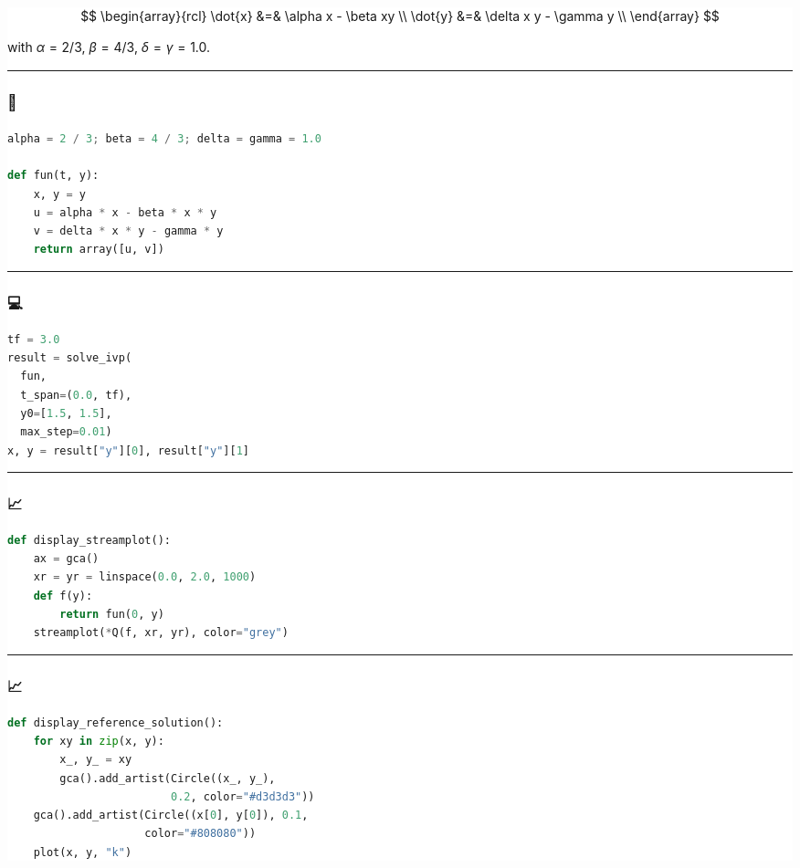 $$
\begin{array}{rcl}
\dot{x} &=& \alpha x - \beta xy \\
\dot{y} &=& \delta x y - \gamma y \\
\end{array}
$$

with $\alpha = 2/3$, $\beta = 4/3$, $\delta = \gamma = 1.0$.

--------------------------------------------------------------------------------

### 🐍

```python
alpha = 2 / 3; beta = 4 / 3; delta = gamma = 1.0

def fun(t, y):
    x, y = y
    u = alpha * x - beta * x * y
    v = delta * x * y - gamma * y
    return array([u, v])
```

--------------------------------------------------------------------------------

### 💻

```python
tf = 3.0
result = solve_ivp(
  fun, 
  t_span=(0.0, tf), 
  y0=[1.5, 1.5], 
  max_step=0.01)
x, y = result["y"][0], result["y"][1]
```

--------------------------------------------------------------------------------

### 📈

```python
def display_streamplot():
    ax = gca()
    xr = yr = linspace(0.0, 2.0, 1000)
    def f(y):
        return fun(0, y)
    streamplot(*Q(f, xr, yr), color="grey")
```

--------------------------------------------------------------------------------

### 📈

```python
def display_reference_solution():
    for xy in zip(x, y):
        x_, y_ = xy
        gca().add_artist(Circle((x_, y_), 
                         0.2, color="#d3d3d3"))
    gca().add_artist(Circle((x[0], y[0]), 0.1, 
                     color="#808080"))
    plot(x, y, "k")
```
